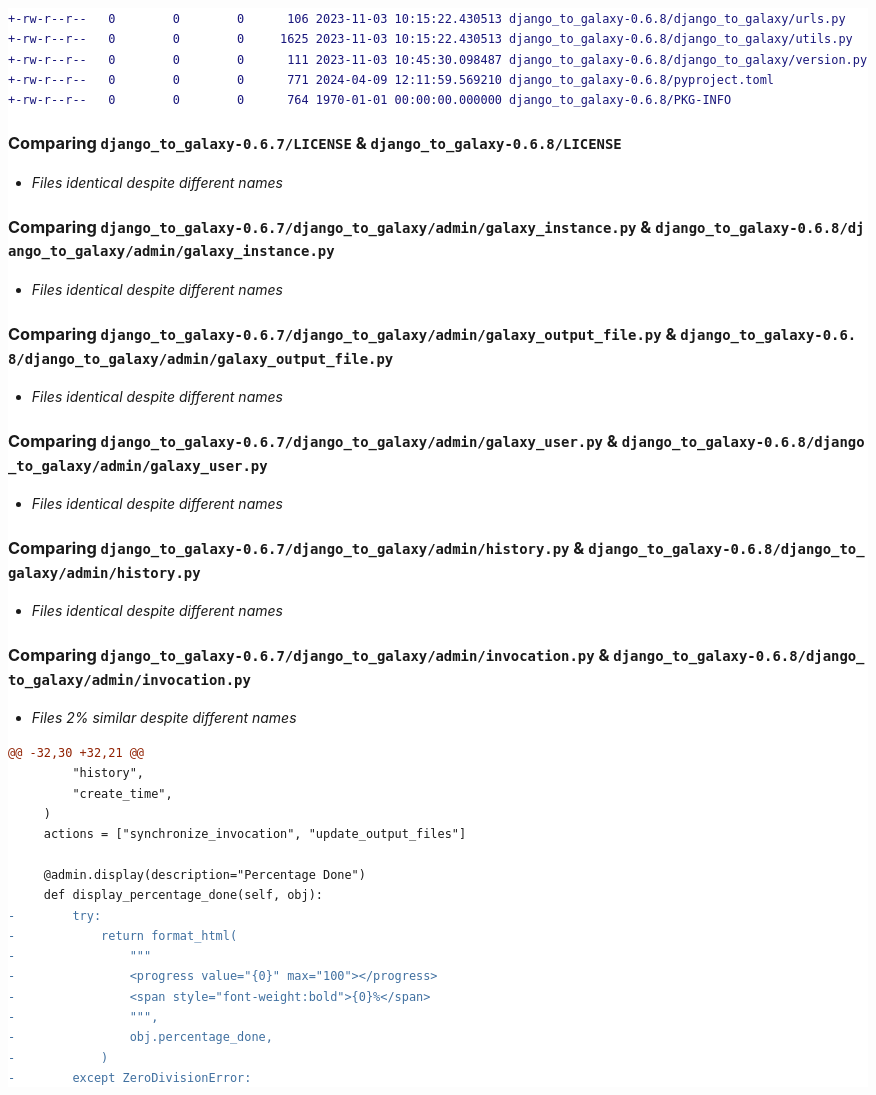 ```diff
+-rw-r--r--   0        0        0      106 2023-11-03 10:15:22.430513 django_to_galaxy-0.6.8/django_to_galaxy/urls.py
+-rw-r--r--   0        0        0     1625 2023-11-03 10:15:22.430513 django_to_galaxy-0.6.8/django_to_galaxy/utils.py
+-rw-r--r--   0        0        0      111 2023-11-03 10:45:30.098487 django_to_galaxy-0.6.8/django_to_galaxy/version.py
+-rw-r--r--   0        0        0      771 2024-04-09 12:11:59.569210 django_to_galaxy-0.6.8/pyproject.toml
+-rw-r--r--   0        0        0      764 1970-01-01 00:00:00.000000 django_to_galaxy-0.6.8/PKG-INFO
```

### Comparing `django_to_galaxy-0.6.7/LICENSE` & `django_to_galaxy-0.6.8/LICENSE`

 * *Files identical despite different names*

### Comparing `django_to_galaxy-0.6.7/django_to_galaxy/admin/galaxy_instance.py` & `django_to_galaxy-0.6.8/django_to_galaxy/admin/galaxy_instance.py`

 * *Files identical despite different names*

### Comparing `django_to_galaxy-0.6.7/django_to_galaxy/admin/galaxy_output_file.py` & `django_to_galaxy-0.6.8/django_to_galaxy/admin/galaxy_output_file.py`

 * *Files identical despite different names*

### Comparing `django_to_galaxy-0.6.7/django_to_galaxy/admin/galaxy_user.py` & `django_to_galaxy-0.6.8/django_to_galaxy/admin/galaxy_user.py`

 * *Files identical despite different names*

### Comparing `django_to_galaxy-0.6.7/django_to_galaxy/admin/history.py` & `django_to_galaxy-0.6.8/django_to_galaxy/admin/history.py`

 * *Files identical despite different names*

### Comparing `django_to_galaxy-0.6.7/django_to_galaxy/admin/invocation.py` & `django_to_galaxy-0.6.8/django_to_galaxy/admin/invocation.py`

 * *Files 2% similar despite different names*

```diff
@@ -32,30 +32,21 @@
         "history",
         "create_time",
     )
     actions = ["synchronize_invocation", "update_output_files"]
 
     @admin.display(description="Percentage Done")
     def display_percentage_done(self, obj):
-        try:
-            return format_html(
-                """
-                <progress value="{0}" max="100"></progress>
-                <span style="font-weight:bold">{0}%</span>
-                """,
-                obj.percentage_done,
-            )
-        except ZeroDivisionError:
```